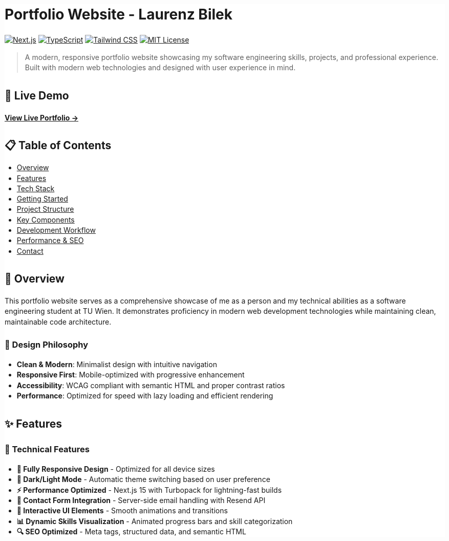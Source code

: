 # Portfolio Website - Laurenz Bilek

[![Next.js](https://img.shields.io/badge/Next.js-15.3.5-black?style=flat-square&logo=next.js)](https://nextjs.org/)
[![TypeScript](https://img.shields.io/badge/TypeScript-5.0-blue?style=flat-square&logo=typescript)](https://www.typescriptlang.org/)
[![Tailwind CSS](https://img.shields.io/badge/Tailwind_CSS-4.0-38B2AC?style=flat-square&logo=tailwind-css)](https://tailwindcss.com/)
[![MIT License](https://img.shields.io/badge/License-MIT-green.svg?style=flat-square)](https://choosealicense.com/licenses/mit/)

> A modern, responsive portfolio website showcasing my software engineering skills, projects, and professional experience. Built with modern web technologies and designed with user experience in mind.

## 🌟 Live Demo

**[View Live Portfolio →](https://laurenz-bilek.vercel.app)**

## 📋 Table of Contents

- [Overview](#overview)
- [Features](#features)
- [Tech Stack](#tech-stack)
- [Getting Started](#getting-started)
- [Project Structure](#project-structure)
- [Key Components](#key-components)
- [Development Workflow](#development-workflow)
- [Performance & SEO](#performance--seo)
- [Contact](#contact)

## 🎯 Overview

This portfolio website serves as a comprehensive showcase of me as a person and my technical abilities as a software engineering student at TU Wien. It demonstrates proficiency in modern web development technologies while maintaining clean, maintainable code architecture.

### 🎨 Design Philosophy
- **Clean & Modern**: Minimalist design with intuitive navigation
- **Responsive First**: Mobile-optimized with progressive enhancement
- **Accessibility**: WCAG compliant with semantic HTML and proper contrast ratios
- **Performance**: Optimized for speed with lazy loading and efficient rendering

## ✨ Features

### 🔧 Technical Features
- **📱 Fully Responsive Design** - Optimized for all device sizes
- **🌙 Dark/Light Mode** - Automatic theme switching based on user preference
- **⚡ Performance Optimized** - Next.js 15 with Turbopack for lightning-fast builds
- **📧 Contact Form Integration** - Server-side email handling with Resend API
- **🎨 Interactive UI Elements** - Smooth animations and transitions
- **📊 Dynamic Skills Visualization** - Animated progress bars and skill categorization
- **🔍 SEO Optimized** - Meta tags, structured data, and semantic HTML
